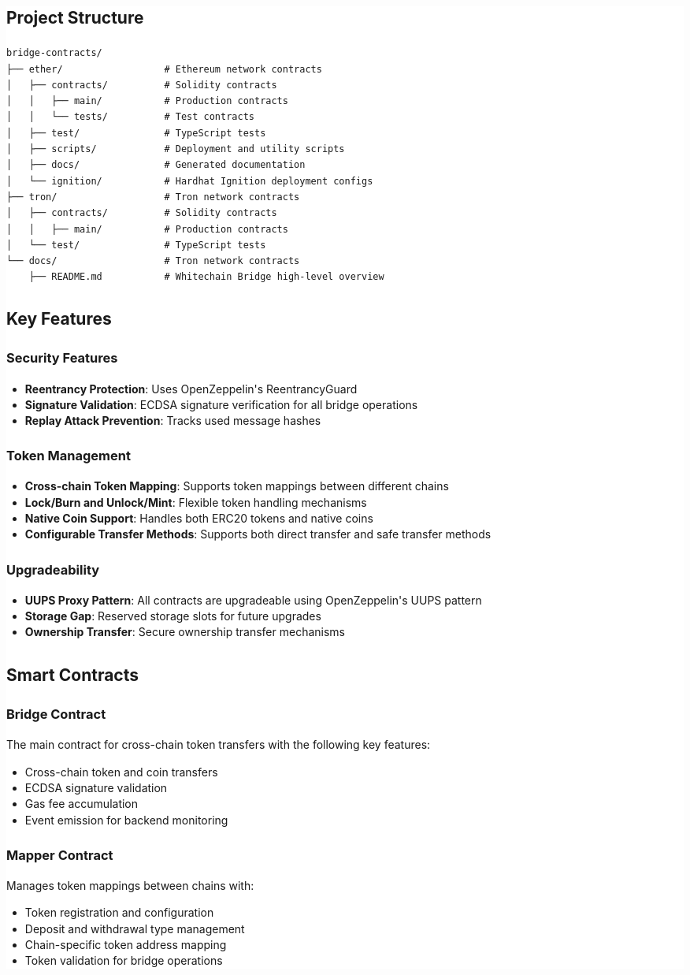 ## Project Structure

```
bridge-contracts/
├── ether/                  # Ethereum network contracts
│   ├── contracts/          # Solidity contracts
│   │   ├── main/           # Production contracts
│   │   └── tests/          # Test contracts
│   ├── test/               # TypeScript tests
│   ├── scripts/            # Deployment and utility scripts
│   ├── docs/               # Generated documentation
│   └── ignition/           # Hardhat Ignition deployment configs
├── tron/                   # Tron network contracts
│   ├── contracts/          # Solidity contracts
│   │   ├── main/           # Production contracts
│   └── test/               # TypeScript tests
└── docs/                   # Tron network contracts
    ├── README.md           # Whitechain Bridge high-level overview
```

## Key Features

### Security Features
- **Reentrancy Protection**: Uses OpenZeppelin's ReentrancyGuard
- **Signature Validation**: ECDSA signature verification for all bridge operations
- **Replay Attack Prevention**: Tracks used message hashes

### Token Management
- **Cross-chain Token Mapping**: Supports token mappings between different chains
- **Lock/Burn and Unlock/Mint**: Flexible token handling mechanisms
- **Native Coin Support**: Handles both ERC20 tokens and native coins
- **Configurable Transfer Methods**: Supports both direct transfer and safe transfer methods

### Upgradeability
- **UUPS Proxy Pattern**: All contracts are upgradeable using OpenZeppelin's UUPS pattern
- **Storage Gap**: Reserved storage slots for future upgrades
- **Ownership Transfer**: Secure ownership transfer mechanisms

## Smart Contracts

### Bridge Contract
The main contract for cross-chain token transfers with the following key features:
- Cross-chain token and coin transfers
- ECDSA signature validation
- Gas fee accumulation
- Event emission for backend monitoring

### Mapper Contract
Manages token mappings between chains with:
- Token registration and configuration
- Deposit and withdrawal type management
- Chain-specific token address mapping
- Token validation for bridge operations

